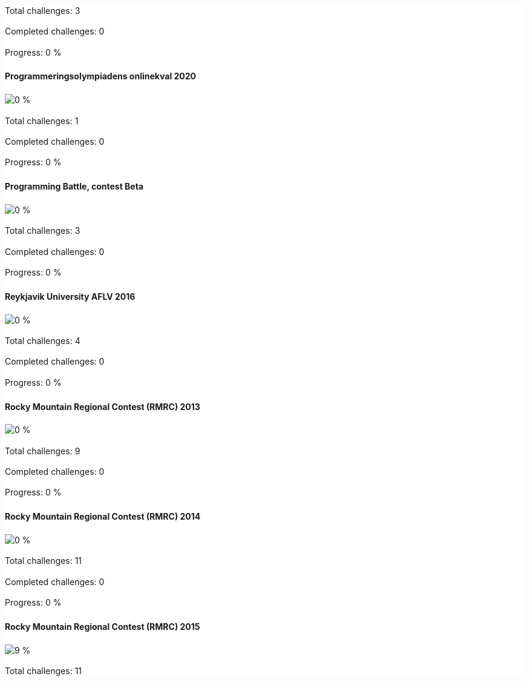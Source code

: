 Total challenges: 3

Completed challenges: 0

Progress: 0 %

#### Programmeringsolympiadens onlinekval 2020
![0 %](https://progress-bar.dev/0/)

Total challenges: 1

Completed challenges: 0

Progress: 0 %

#### Programming Battle, contest Beta
![0 %](https://progress-bar.dev/0/)

Total challenges: 3

Completed challenges: 0

Progress: 0 %

#### Reykjavik University AFLV 2016
![0 %](https://progress-bar.dev/0/)

Total challenges: 4

Completed challenges: 0

Progress: 0 %

#### Rocky Mountain Regional Contest (RMRC) 2013
![0 %](https://progress-bar.dev/0/)

Total challenges: 9

Completed challenges: 0

Progress: 0 %

#### Rocky Mountain Regional Contest (RMRC) 2014
![0 %](https://progress-bar.dev/0/)

Total challenges: 11

Completed challenges: 0

Progress: 0 %

#### Rocky Mountain Regional Contest (RMRC) 2015
![9 %](https://progress-bar.dev/9/)

Total challenges: 11
